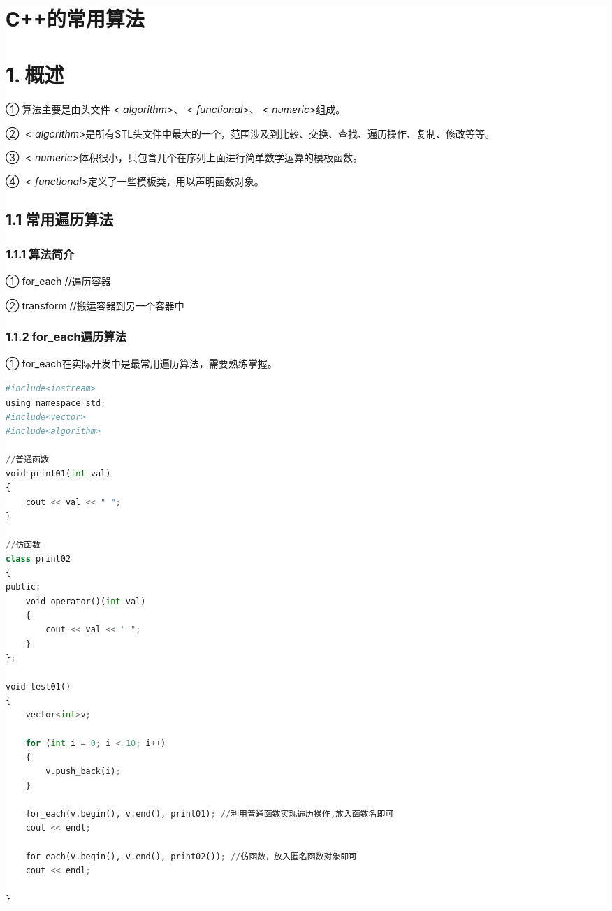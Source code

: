 # C++的常用算法

# 1. 概述

① 算法主要是由头文件$<algorithm>$、$<functional>$、$<numeric>$组成。

② $<algorithm>$是所有STL头文件中最大的一个，范围涉及到比较、交换、查找、遍历操作、复制、修改等等。

③ $<numeric>$体积很小，只包含几个在序列上面进行简单数学运算的模板函数。

④ $<functional>$定义了一些模板类，用以声明函数对象。

## 1.1 常用遍历算法

### 1.1.1 算法简介

① for_each //遍历容器

② transform //搬运容器到另一个容器中

### 1.1.2 for_each遍历算法

① for_each在实际开发中是最常用遍历算法，需要熟练掌握。


```python
#include<iostream>
using namespace std;
#include<vector>
#include<algorithm>

//普通函数
void print01(int val)
{
    cout << val << " ";
}

//仿函数
class print02
{
public:
    void operator()(int val)
    {
        cout << val << " ";
    }
};

void test01()
{
    vector<int>v;

    for (int i = 0; i < 10; i++)
    {
        v.push_back(i);
    }

    for_each(v.begin(), v.end(), print01); //利用普通函数实现遍历操作,放入函数名即可
    cout << endl;

    for_each(v.begin(), v.end(), print02()); //仿函数，放入匿名函数对象即可
    cout << endl;
    
}

```